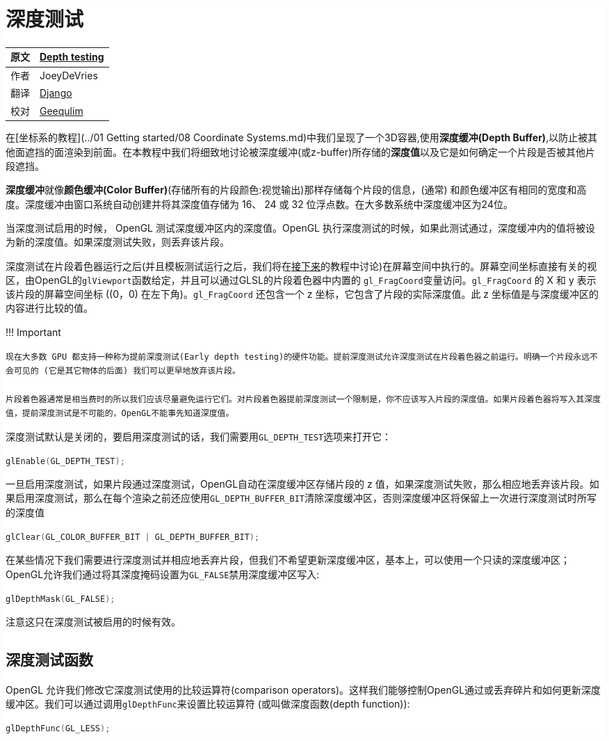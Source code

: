 # 深度测试

原文     | [Depth testing](http://learnopengl.com/#!Advanced-OpenGL/Depth-testing)
      ---|---
作者     | JoeyDeVries
翻译     | [Django](http://bullteacher.com/)
校对     | [Geequlim](http://geequlim.com)

在[坐标系的教程](../01 Getting started/08 Coordinate Systems.md)中我们呈现了一个3D容器,使用**深度缓冲(Depth Buffer)**,以防止被其他面遮挡的面渲染到前面。在本教程中我们将细致地讨论被深度缓冲(或z-buffer)所存储的**深度值**以及它是如何确定一个片段是否被其他片段遮挡。

**深度缓冲**就像**颜色缓冲(Color Buffer)**(存储所有的片段颜色:视觉输出)那样存储每个片段的信息，(通常) 和颜色缓冲区有相同的宽度和高度。深度缓冲由窗口系统自动创建并将其深度值存储为 16、 24 或 32 位浮点数。在大多数系统中深度缓冲区为24位。

当深度测试启用的时候， OpenGL 测试深度缓冲区内的深度值。OpenGL 执行深度测试的时候，如果此测试通过，深度缓冲内的值将被设为新的深度值。如果深度测试失败，则丢弃该片段。

深度测试在片段着色器运行之后(并且模板测试运行之后，我们将在[接下来](http://www.learnopengl.com/#!Advanced-OpenGL/Stencil-testing)的教程中讨论)在屏幕空间中执行的。屏幕空间坐标直接有关的视区，由OpenGL的`glViewport`函数给定，并且可以通过GLSL的片段着色器中内置的 `gl_FragCoord`变量访问。`gl_FragCoord` 的 X 和 y 表示该片段的屏幕空间坐标 ((0，0) 在左下角)。`gl_FragCoord` 还包含一个 z 坐标，它包含了片段的实际深度值。此 z 坐标值是与深度缓冲区的内容进行比较的值。

!!! Important

    现在大多数 GPU 都支持一种称为提前深度测试(Early depth testing)的硬件功能。提前深度测试允许深度测试在片段着色器之前运行。明确一个片段永远不会可见的 (它是其它物体的后面) 我们可以更早地放弃该片段。

    片段着色器通常是相当费时的所以我们应该尽量避免运行它们。对片段着色器提前深度测试一个限制是，你不应该写入片段的深度值。如果片段着色器将写入其深度值，提前深度测试是不可能的，OpenGL不能事先知道深度值。

深度测试默认是关闭的，要启用深度测试的话，我们需要用`GL_DEPTH_TEST`选项来打开它：

```c++
glEnable(GL_DEPTH_TEST);
```

一旦启用深度测试，如果片段通过深度测试，OpenGL自动在深度缓冲区存储片段的 z 值，如果深度测试失败，那么相应地丢弃该片段。如果启用深度测试，那么在每个渲染之前还应使用`GL_DEPTH_BUFFER_BIT`清除深度缓冲区，否则深度缓冲区将保留上一次进行深度测试时所写的深度值

```c++
glClear(GL_COLOR_BUFFER_BIT | GL_DEPTH_BUFFER_BIT);
```

在某些情况下我们需要进行深度测试并相应地丢弃片段，但我们不希望更新深度缓冲区，基本上，可以使用一个只读的深度缓冲区；OpenGL允许我们通过将其深度掩码设置为`GL_FALSE`禁用深度缓冲区写入:

```c++
glDepthMask(GL_FALSE);
```

注意这只在深度测试被启用的时候有效。

## 深度测试函数

OpenGL 允许我们修改它深度测试使用的比较运算符(comparison operators)。这样我们能够控制OpenGL通过或丢弃碎片和如何更新深度缓冲区。我们可以通过调用`glDepthFunc`来设置比较运算符 (或叫做深度函数(depth function)):

```c++
glDepthFunc(GL_LESS);
```
